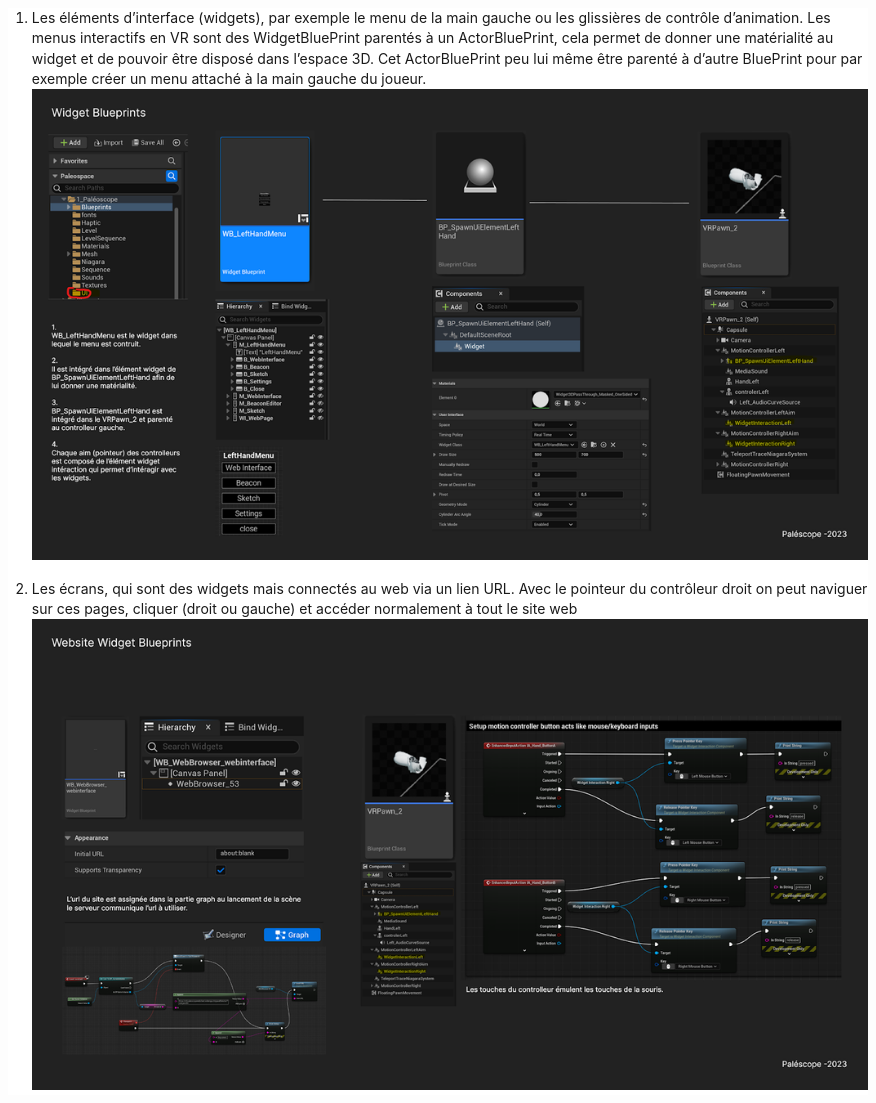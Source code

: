 1.  Les éléments d’interface (widgets), par exemple le menu de la main gauche ou les glissières de contrôle d’animation. Les menus interactifs en VR sont des WidgetBluePrint parentés à un ActorBluePrint, cela permet de donner une matérialité au widget et de pouvoir être disposé dans l’espace 3D. Cet ActorBluePrint peu lui même être parenté à d’autre BluePrint pour par exemple créer un menu attaché à la main gauche du joueur.  
    ![](../archives/fondation-msh/_media/phase2/image11.png)

2.  Les écrans, qui sont des widgets mais connectés au web via un lien URL. Avec le pointeur du contrôleur droit on peut naviguer sur ces pages, cliquer (droit ou gauche) et accéder normalement à tout le site web  
    ![](../archives/fondation-msh/_media/phase2/image12.png)
